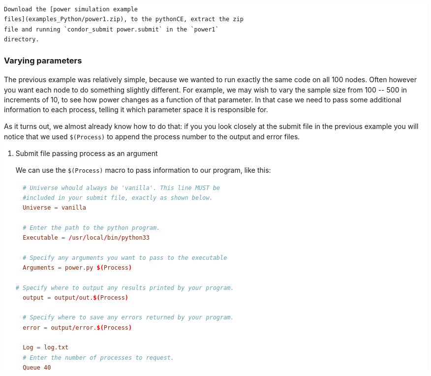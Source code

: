     Download the [power simulation example
    files](examples_Python/power1.zip), to the pythonCE, extract the zip
    file and running `condor_submit power.submit` in the `power1`
    directory.

### Varying parameters

The previous example was relatively simple, because we wanted to run
exactly the same code on all 100 nodes. Often however you want each node
to do something slightly different. For example, we may wish to vary the
sample size from 100 -- 500 in increments of 10, to see how power
changes as a function of that parameter. In that case we need to pass
some additional information to each process, telling it which parameter
space it is responsible for.

As it turns out, we almost already know how to do that: if you you look
closely at the submit file in the previous example you will notice that
we used `$(Process)` to append the process number to the output and
error files.

1.  Submit file passing process as an argument

    We can use the `$(Process)` macro to pass information to our
    program, like this:

    ``` {.conf .rundoc-block rundoc-language="conf" rundoc-eval="no" rundoc-tangle="Python_examples/power2/power.submit"}
      # Universe whould always be 'vanilla'. This line MUST be
      #included in your submit file, exactly as shown below.
      Universe = vanilla

      # Enter the path to the python program.
      Executable = /usr/local/bin/python33

      # Specify any arguments you want to pass to the executable
      Arguments = power.py $(Process)

    # Specify where to output any results printed by your program.
      output = output/out.$(Process)

      # Specify where to save any errors returned by your program.
      error = output/error.$(Process)

      Log = log.txt
      # Enter the number of processes to request.
      Queue 40
    ```
